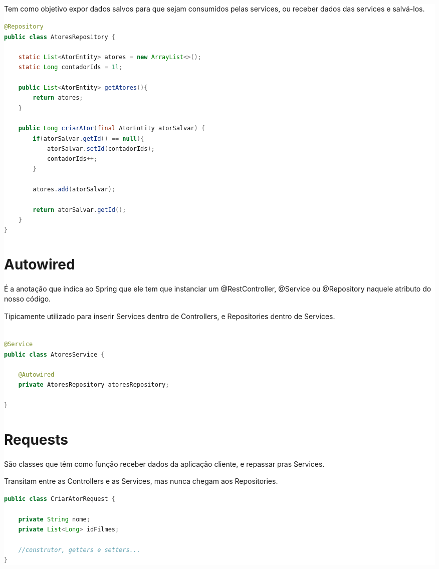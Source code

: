 Tem como objetivo expor dados salvos para que sejam consumidos pelas services, ou receber dados das services e salvá-los.

```java
@Repository
public class AtoresRepository {

    static List<AtorEntity> atores = new ArrayList<>();
    static Long contadorIds = 1l;

    public List<AtorEntity> getAtores(){
        return atores;
    }

    public Long criarAtor(final AtorEntity atorSalvar) {
        if(atorSalvar.getId() == null){
            atorSalvar.setId(contadorIds);
            contadorIds++;
        }

        atores.add(atorSalvar);

        return atorSalvar.getId();
    }
}
```

# Autowired

É a anotação que indica ao Spring que ele tem que instanciar um @RestController, @Service ou @Repository naquele atributo do nosso código. 

Tipicamente utilizado para inserir Services dentro de Controllers, e Repositories dentro de Services.

```java

@Service
public class AtoresService {

    @Autowired
    private AtoresRepository atoresRepository;

}
```

# Requests

São classes que têm como função receber dados da aplicação cliente, e repassar pras Services.

Transitam entre as Controllers e as Services, mas nunca chegam aos Repositories.

```java
public class CriarAtorRequest {

    private String nome;
    private List<Long> idFilmes;

    //construtor, getters e setters...
}
```
